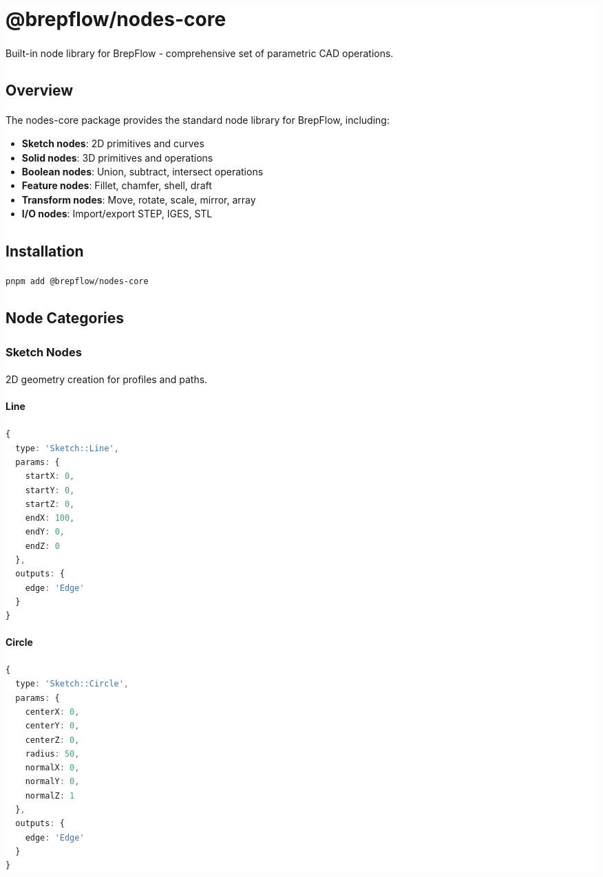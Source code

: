 # @brepflow/nodes-core

Built-in node library for BrepFlow - comprehensive set of parametric CAD operations.

## Overview

The nodes-core package provides the standard node library for BrepFlow, including:
- **Sketch nodes**: 2D primitives and curves
- **Solid nodes**: 3D primitives and operations
- **Boolean nodes**: Union, subtract, intersect operations
- **Feature nodes**: Fillet, chamfer, shell, draft
- **Transform nodes**: Move, rotate, scale, mirror, array
- **I/O nodes**: Import/export STEP, IGES, STL

## Installation

```bash
pnpm add @brepflow/nodes-core
```

## Node Categories

### Sketch Nodes

2D geometry creation for profiles and paths.

#### Line
```typescript
{
  type: 'Sketch::Line',
  params: {
    startX: 0,
    startY: 0,
    startZ: 0,
    endX: 100,
    endY: 0,
    endZ: 0
  },
  outputs: {
    edge: 'Edge'
  }
}
```

#### Circle
```typescript
{
  type: 'Sketch::Circle',
  params: {
    centerX: 0,
    centerY: 0,
    centerZ: 0,
    radius: 50,
    normalX: 0,
    normalY: 0,
    normalZ: 1
  },
  outputs: {
    edge: 'Edge'
  }
}
```
